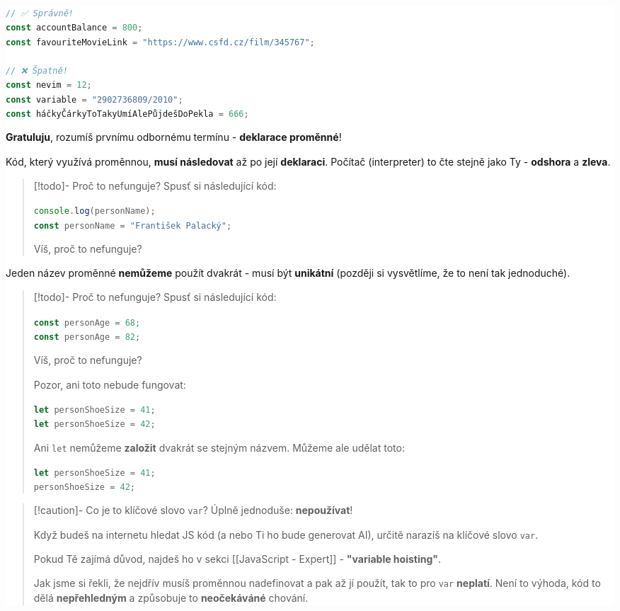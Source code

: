 ```javascript
// ✅ Správně!
const accountBalance = 800;
const favouriteMovieLink = "https://www.csfd.cz/film/345767";

// ❌ Špatně!
const nevim = 12;
const variable = "2902736809/2010";
const háčkyČárkyToTakyUmíAlePůjdešDoPekla = 666;
```

**Gratuluju**, rozumíš prvnímu odbornému termínu - **deklarace proměnné**!

Kód, který využívá proměnnou, **musí následovat** až po její **deklaraci**. Počítač (interpreter) to čte stejně jako Ty - **odshora** a **zleva**.

> [!todo]- Proč to nefunguje?
> Spusť si následující kód:
> ```javascript
> console.log(personName);
> const personName = "František Palacký";
> ```
> 
>Víš, proč to nefunguje?

Jeden název proměnné **nemůžeme** použít dvakrát - musí být **unikátní** (později si vysvětlíme, že to není tak jednoduché).

> [!todo]- Proč to nefunguje?
> Spusť si následující kód:
> ```javascript
> const personAge = 68;
> const personAge = 82;
> ```
> Víš, proč to nefunguje?
> 
> Pozor, ani toto nebude fungovat:
> ```javascript
> let personShoeSize = 41;
> let personShoeSize = 42;
> ```
> 
> Ani `let` nemůžeme **založit** dvakrát se stejným názvem. Můžeme ale udělat toto:
> ```javascript
> let personShoeSize = 41;
> personShoeSize = 42;
> ```

> [!caution]- Co je to klíčové slovo `var`?
> Úplně jednoduše: **nepoužívat**!
> 
> Když budeš na internetu hledat JS kód (a nebo Ti ho bude generovat AI), určitě narazíš na klíčové slovo `var`. 
> 
> Pokud Tě zajímá důvod, najdeš ho v sekci [[JavaScript - Expert]] - **"variable hoisting"**.
> 
> Jak jsme si řekli, že nejdřív musíš proměnnou nadefinovat a pak až jí použít, tak to pro `var` **neplatí**. Není to výhoda, kód to dělá **nepřehledným** a způsobuje to **neočekáváné** chování.
